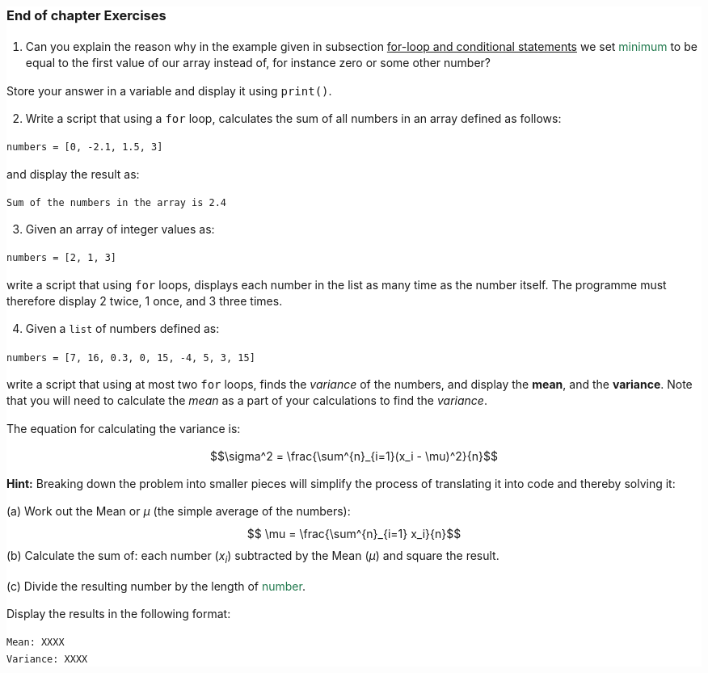 ### End of chapter Exercises

1. Can you explain the reason why in the example given in subsection [for-loop and conditional statements](#subsubsec:loops:for:conditionalStatements) we set <span style="color: rgb(32, 121, 77);">minimum</span> to be equal to the first value of our array instead of, for instance zero or some other number?
		
Store your answer in a variable and display it using <kbd>print()</kbd>.
		
2. Write a script that using a <kbd>for</kbd> loop, calculates the sum of all numbers in an array defined as follows:
		
```
numbers = [0, -2.1, 1.5, 3]
``` 
		
and display the result as:

```
Sum of the numbers in the array is 2.4
```
3. Given an array of integer values as:
		
```
numbers = [2, 1, 3]
``` 
 
write a script that using <kbd>for</kbd> loops, displays each number in the list as many time as the number itself. The programme must therefore display 2 twice, 1 once, and 3 three times.
		
4.  Given a ```list``` of numbers defined as:

```
numbers = [7, 16, 0.3, 0, 15, -4, 5, 3, 15]
```
		
write a script that using at most two <kbd>for</kbd> loops, finds the *variance* of the numbers, and display the **mean**, and the **variance**. Note that you will need to calculate the *mean* as a part of your calculations to find the *variance*.
		
The equation for calculating the variance is: 

$$\sigma^2 = \frac{\sum^{n}_{i=1}(x_i - \mu)^2}{n}$$ 
		
**Hint:** Breaking down the problem into smaller pieces will simplify the process of translating it into code and thereby solving it:
		
(a) Work out the Mean or $\mu$ (the simple average of the numbers): 
$$ \mu = \frac{\sum^{n}_{i=1} x_i}{n}$$ 
(b) Calculate the sum of: each number ($x_i$) subtracted by the Mean ($\mu$) and square the result.

(c) Divide the resulting number by the length of <span style="color: rgb(32, 121, 77);">number</span>.

		
Display the results in the following format:

```
Mean: XXXX
Variance: XXXX
```
	

[r-markdown]: https://rmarkdown.rstudio.com/